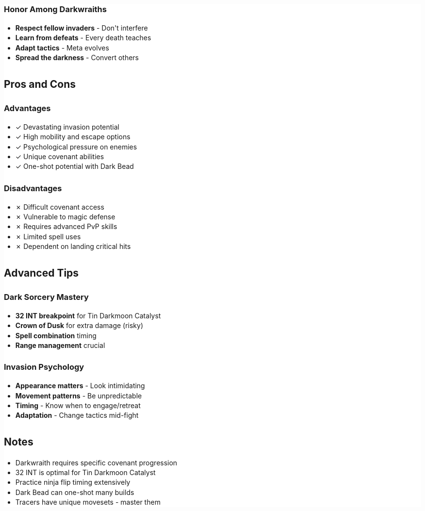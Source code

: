 ### Honor Among Darkwraiths
- **Respect fellow invaders** - Don't interfere
- **Learn from defeats** - Every death teaches
- **Adapt tactics** - Meta evolves
- **Spread the darkness** - Convert others

## Pros and Cons

### Advantages
- ✓ Devastating invasion potential
- ✓ High mobility and escape options
- ✓ Psychological pressure on enemies
- ✓ Unique covenant abilities
- ✓ One-shot potential with Dark Bead

### Disadvantages
- ✗ Difficult covenant access
- ✗ Vulnerable to magic defense
- ✗ Requires advanced PvP skills
- ✗ Limited spell uses
- ✗ Dependent on landing critical hits

## Advanced Tips

### Dark Sorcery Mastery
- **32 INT breakpoint** for Tin Darkmoon Catalyst
- **Crown of Dusk** for extra damage (risky)
- **Spell combination** timing
- **Range management** crucial

### Invasion Psychology
- **Appearance matters** - Look intimidating
- **Movement patterns** - Be unpredictable
- **Timing** - Know when to engage/retreat
- **Adaptation** - Change tactics mid-fight

## Notes

- Darkwraith requires specific covenant progression
- 32 INT is optimal for Tin Darkmoon Catalyst
- Practice ninja flip timing extensively
- Dark Bead can one-shot many builds
- Tracers have unique movesets - master them